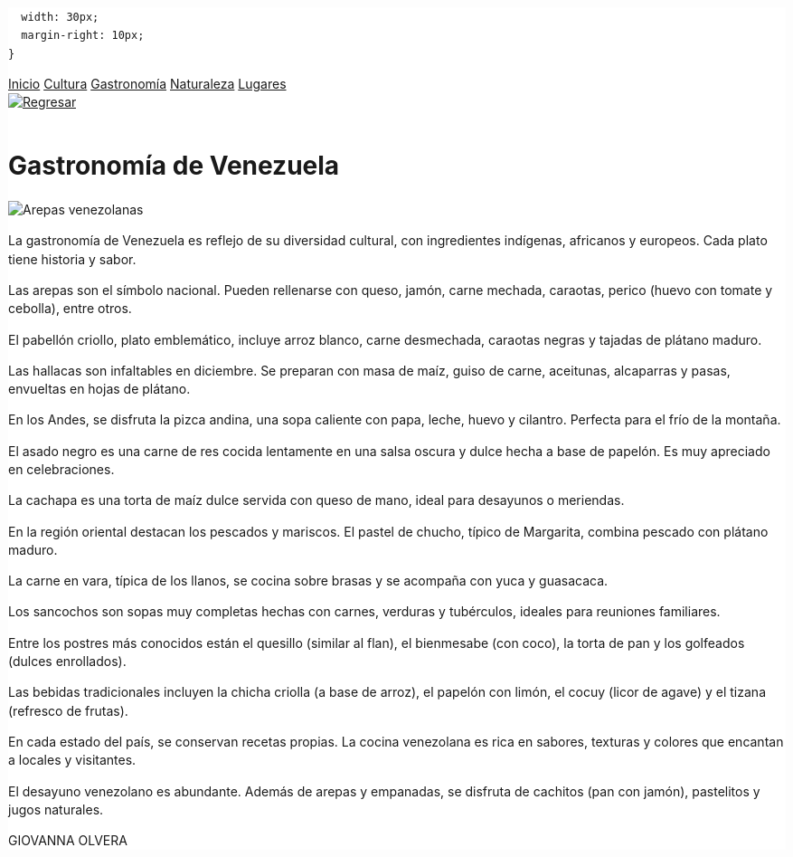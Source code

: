       width: 30px;
      margin-right: 10px;
    }
  </style>
</head>
<body>
  <nav>
    <a href="venezuela3.html">Inicio</a>
    <a href="cultura.html">Cultura</a>
    <a href="gastronomia.html">Gastronomía</a>
    <a href="naturaleza.html">Naturaleza</a>
    <a href="lugares.html">Lugares</a>
  </nav>

  <div class="regresar">
    <a href="cultura.html"><img src="imagenes/flecha-izquierda.png" alt="Regresar"></a>
    <h1>Gastronomía de Venezuela</h1>
  </div>

  <img src="imagenes/arepas.jpg" alt="Arepas venezolanas" class="imagen">

  <p>La gastronomía de Venezuela es reflejo de su diversidad cultural, con ingredientes indígenas, africanos y europeos. Cada plato tiene historia y sabor.</p>
  <p>Las arepas son el símbolo nacional. Pueden rellenarse con queso, jamón, carne mechada, caraotas, perico (huevo con tomate y cebolla), entre otros.</p>
  <p>El pabellón criollo, plato emblemático, incluye arroz blanco, carne desmechada, caraotas negras y tajadas de plátano maduro.</p>
  <p>Las hallacas son infaltables en diciembre. Se preparan con masa de maíz, guiso de carne, aceitunas, alcaparras y pasas, envueltas en hojas de plátano.</p>
  <p>En los Andes, se disfruta la pizca andina, una sopa caliente con papa, leche, huevo y cilantro. Perfecta para el frío de la montaña.</p>
  <p>El asado negro es una carne de res cocida lentamente en una salsa oscura y dulce hecha a base de papelón. Es muy apreciado en celebraciones.</p>
  <p>La cachapa es una torta de maíz dulce servida con queso de mano, ideal para desayunos o meriendas.</p>
  <p>En la región oriental destacan los pescados y mariscos. El pastel de chucho, típico de Margarita, combina pescado con plátano maduro.</p>
  <p>La carne en vara, típica de los llanos, se cocina sobre brasas y se acompaña con yuca y guasacaca.</p>
  <p>Los sancochos son sopas muy completas hechas con carnes, verduras y tubérculos, ideales para reuniones familiares.</p>
  <p>Entre los postres más conocidos están el quesillo (similar al flan), el bienmesabe (con coco), la torta de pan y los golfeados (dulces enrollados).</p>
  <p>Las bebidas tradicionales incluyen la chicha criolla (a base de arroz), el papelón con limón, el cocuy (licor de agave) y el tizana (refresco de frutas).</p>
  <p>En cada estado del país, se conservan recetas propias. La cocina venezolana es rica en sabores, texturas y colores que encantan a locales y visitantes.</p>
  <p>El desayuno venezolano es abundante. Además de arepas y empanadas, se disfruta de cachitos (pan con jamón), pastelitos y jugos naturales.</p>
<p>
<p> GIOVANNA OLVERA
</body>
</html>
